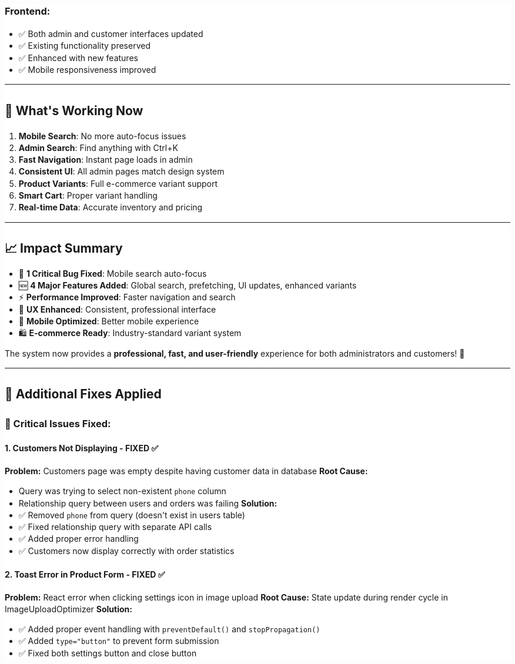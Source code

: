 ### **Frontend:**
- ✅ Both admin and customer interfaces updated
- ✅ Existing functionality preserved
- ✅ Enhanced with new features
- ✅ Mobile responsiveness improved

---

## 🚀 **What's Working Now**

1. **Mobile Search**: No more auto-focus issues
2. **Admin Search**: Find anything with Ctrl+K
3. **Fast Navigation**: Instant page loads in admin
4. **Consistent UI**: All admin pages match design system
5. **Product Variants**: Full e-commerce variant support
6. **Smart Cart**: Proper variant handling
7. **Real-time Data**: Accurate inventory and pricing

---

## 📈 **Impact Summary**

- 🐛 **1 Critical Bug Fixed**: Mobile search auto-focus
- 🆕 **4 Major Features Added**: Global search, prefetching, UI updates, enhanced variants
- ⚡ **Performance Improved**: Faster navigation and search
- 🎨 **UX Enhanced**: Consistent, professional interface
- 📱 **Mobile Optimized**: Better mobile experience
- 🛍️ **E-commerce Ready**: Industry-standard variant system

The system now provides a **professional, fast, and user-friendly** experience for both administrators and customers! 🎉

---

## 🔧 **Additional Fixes Applied**

### **🚨 Critical Issues Fixed:**

#### **1. Customers Not Displaying - FIXED ✅**
**Problem:** Customers page was empty despite having customer data in database
**Root Cause:**
- Query was trying to select non-existent `phone` column
- Relationship query between users and orders was failing
**Solution:**
- ✅ Removed `phone` from query (doesn't exist in users table)
- ✅ Fixed relationship query with separate API calls
- ✅ Added proper error handling
- ✅ Customers now display correctly with order statistics

#### **2. Toast Error in Product Form - FIXED ✅**
**Problem:** React error when clicking settings icon in image upload
**Root Cause:** State update during render cycle in ImageUploadOptimizer
**Solution:**
- ✅ Added proper event handling with `preventDefault()` and `stopPropagation()`
- ✅ Added `type="button"` to prevent form submission
- ✅ Fixed both settings button and close button
